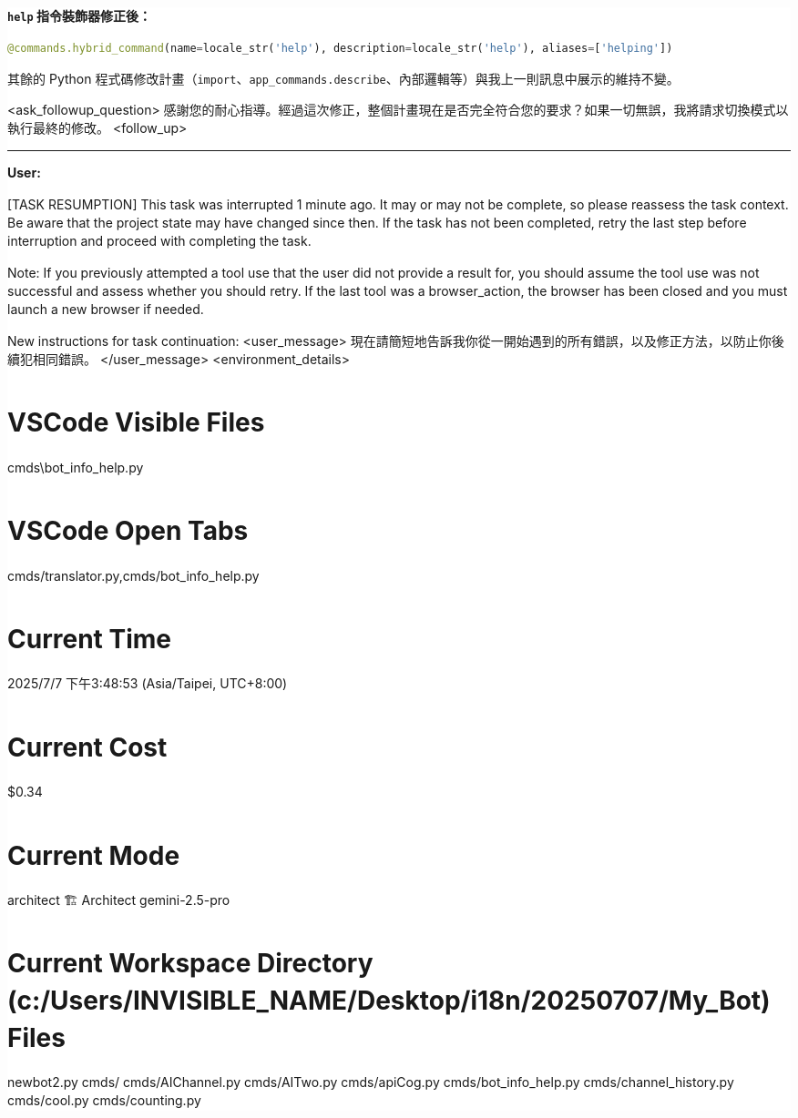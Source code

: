 **`help` 指令裝飾器修正後：**
```python
@commands.hybrid_command(name=locale_str('help'), description=locale_str('help'), aliases=['helping'])
```

其餘的 Python 程式碼修改計畫（`import`、`app_commands.describe`、內部邏輯等）與我上一則訊息中展示的維持不變。

<ask_followup_question>
<question>感謝您的耐心指導。經過這次修正，整個計畫現在是否完全符合您的要求？如果一切無誤，我將請求切換模式以執行最終的修改。</question>
<follow_up>


---

**User:**

[TASK RESUMPTION] This task was interrupted 1 minute ago. It may or may not be complete, so please reassess the task context. Be aware that the project state may have changed since then. If the task has not been completed, retry the last step before interruption and proceed with completing the task.

Note: If you previously attempted a tool use that the user did not provide a result for, you should assume the tool use was not successful and assess whether you should retry. If the last tool was a browser_action, the browser has been closed and you must launch a new browser if needed.

New instructions for task continuation:
<user_message>
現在請簡短地告訴我你從一開始遇到的所有錯誤，以及修正方法，以防止你後續犯相同錯誤。
</user_message>
<environment_details>
# VSCode Visible Files
cmds\bot_info_help.py

# VSCode Open Tabs
cmds/translator.py,cmds/bot_info_help.py

# Current Time
2025/7/7 下午3:48:53 (Asia/Taipei, UTC+8:00)

# Current Cost
$0.34

# Current Mode
<slug>architect</slug>
<name>🏗️ Architect</name>
<model>gemini-2.5-pro</model>


# Current Workspace Directory (c:/Users/INVISIBLE_NAME/Desktop/i18n/20250707/My_Bot) Files
newbot2.py
cmds/
cmds/AIChannel.py
cmds/AITwo.py
cmds/apiCog.py
cmds/bot_info_help.py
cmds/channel_history.py
cmds/cool.py
cmds/counting.py